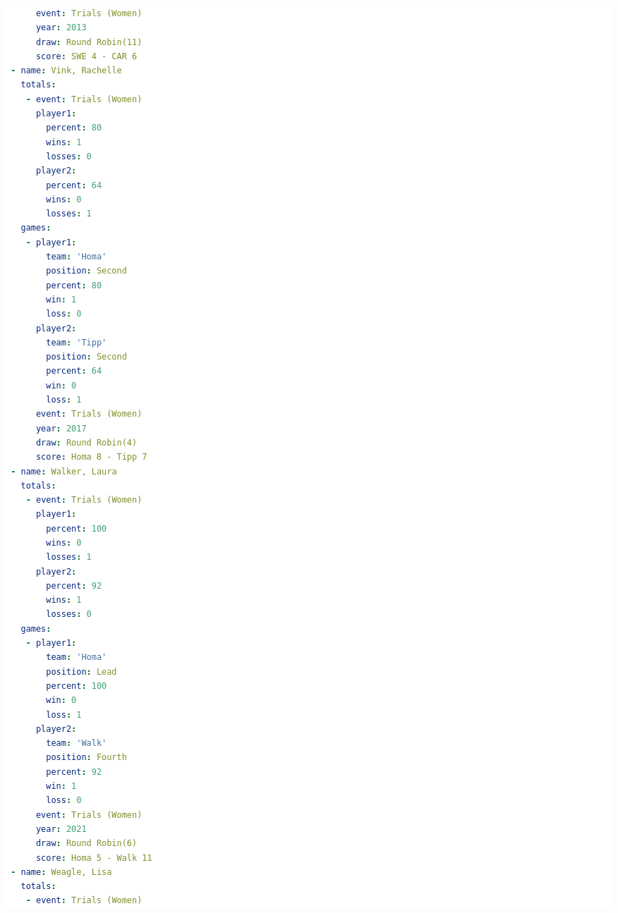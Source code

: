 ```yaml
      event: Trials (Women)
      year: 2013
      draw: Round Robin(11)
      score: SWE 4 - CAR 6
 - name: Vink, Rachelle
   totals:
    - event: Trials (Women)
      player1:
        percent: 80
        wins: 1
        losses: 0
      player2:
        percent: 64
        wins: 0
        losses: 1
   games:
    - player1:
        team: 'Homa'
        position: Second
        percent: 80
        win: 1
        loss: 0
      player2:
        team: 'Tipp'
        position: Second
        percent: 64
        win: 0
        loss: 1
      event: Trials (Women)
      year: 2017
      draw: Round Robin(4)
      score: Homa 8 - Tipp 7
 - name: Walker, Laura
   totals:
    - event: Trials (Women)
      player1:
        percent: 100
        wins: 0
        losses: 1
      player2:
        percent: 92
        wins: 1
        losses: 0
   games:
    - player1:
        team: 'Homa'
        position: Lead
        percent: 100
        win: 0
        loss: 1
      player2:
        team: 'Walk'
        position: Fourth
        percent: 92
        win: 1
        loss: 0
      event: Trials (Women)
      year: 2021
      draw: Round Robin(6)
      score: Homa 5 - Walk 11
 - name: Weagle, Lisa
   totals:
    - event: Trials (Women)
```